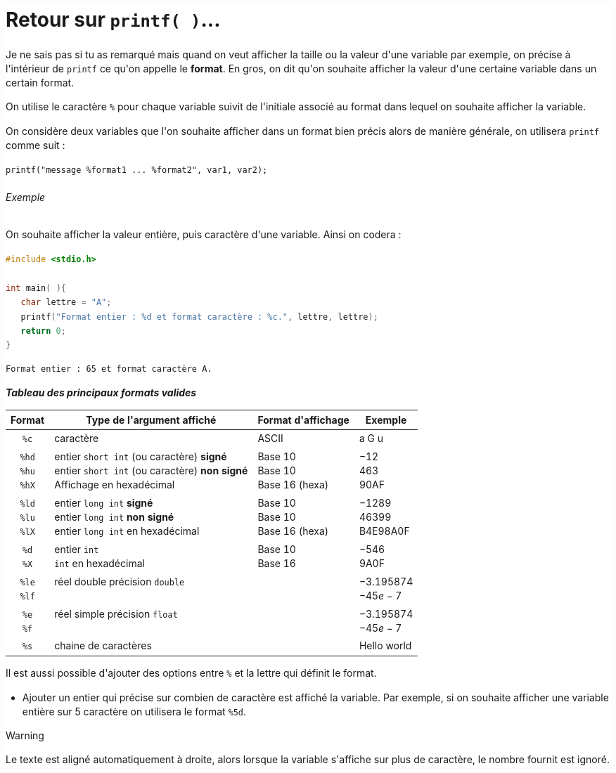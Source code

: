# Retour sur `printf( )`...

Je ne sais pas si tu as remarqué mais quand on veut afficher la taille ou la valeur d'une variable par exemple, on précise à l'intérieur de `printf` ce qu'on appelle le **format**. En gros, on dit qu'on souhaite afficher la valeur d'une certaine variable dans un certain format.

On utilise le caractère `%` pour chaque variable suivit de l'initiale associé au format dans lequel on souhaite afficher la variable.

On considère deux variables que l'on souhaite afficher dans un format bien précis alors de manière générale, on utilisera `printf` comme suit : 

```
printf("message %format1 ... %format2", var1, var2);
```

###### Exemple

On souhaite afficher la valeur entière, puis caractère d'une variable. Ainsi on codera : 

```c
#include <stdio.h>

int main( ){
   char lettre = "A";
   printf("Format entier : %d et format caractère : %c.", lettre, lettre);
   return 0;
} 
```
```
Format entier : 65 et format caractère A.
```

***Tableau des principaux formats valides***

| Format | Type de l'argument affiché | Format d'affichage | Exemple |
| :---: | --- | --- | --- |
| `%c` | caractère | ASCII | a G u |
| `%hd` <br> `%hu` <br> `%hX` | entier `short int` (ou caractère) **signé** <br> entier `short int` (ou caractère) **non signé** <br> Affichage en hexadécimal | Base 10 <br> Base 10 <br> Base 16 (hexa) | $-12$ <br> $463$ <br> 90AF |
| `%ld` <br> `%lu` <br> `%lX` | entier `long int` **signé** <br> entier `long int` **non signé** <br> entier `long int` en hexadécimal | Base 10 <br> Base 10 <br> Base 16 (hexa) | $-1289$ <br> $46399$ <br> B4E98A0F |
| `%d`<br> `%X` | entier `int` <br> `int` en hexadécimal | Base 10 <br> Base 16 | $-546$ <br> 9A0F |
| `%le` <br> `%lf` | réel double précision `double` | | $-3.195874$ <br> $-45e-7$ |
| `%e` <br> `%f` | réel simple précision `float` | | $-3.195874$ <br> $-45e-7$ |
| `%s` | chaine de caractères | | Hello world |

Il est aussi possible d'ajouter des options entre `%` et la lettre qui définit le format.

- Ajouter un entier qui précise sur combien de caractère est affiché la variable. Par exemple, si on souhaite afficher une variable entière sur 5 caractère on utilisera le format `%5d`.

>[!WARNING]
> Le texte est aligné automatiquement à droite, alors lorsque la variable s'affiche sur plus de caractère, le nombre fournit est ignoré.
